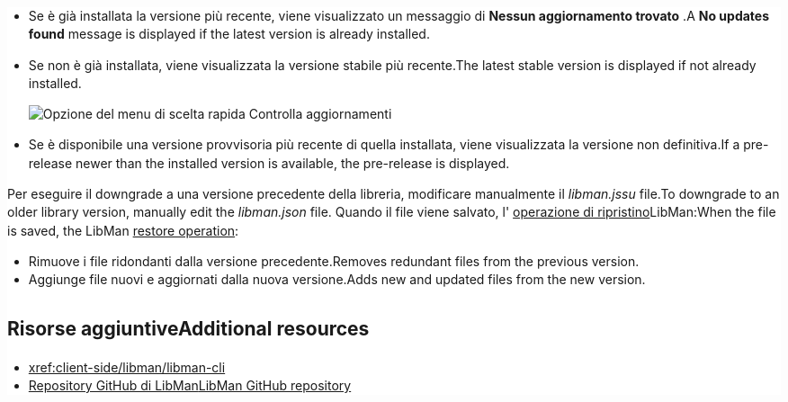 * <span data-ttu-id="2a4a4-245">Se è già installata la versione più recente, viene visualizzato un messaggio di **Nessun aggiornamento trovato** .</span><span class="sxs-lookup"><span data-stu-id="2a4a4-245">A **No updates found** message is displayed if the latest version is already installed.</span></span>
* <span data-ttu-id="2a4a4-246">Se non è già installata, viene visualizzata la versione stabile più recente.</span><span class="sxs-lookup"><span data-stu-id="2a4a4-246">The latest stable version is displayed if not already installed.</span></span>

  ![Opzione del menu di scelta rapida Controlla aggiornamenti](_static/update-menu-option.png)

* <span data-ttu-id="2a4a4-248">Se è disponibile una versione provvisoria più recente di quella installata, viene visualizzata la versione non definitiva.</span><span class="sxs-lookup"><span data-stu-id="2a4a4-248">If a pre-release newer than the installed version is available, the pre-release is displayed.</span></span>

<span data-ttu-id="2a4a4-249">Per eseguire il downgrade a una versione precedente della libreria, modificare manualmente il *libman.jssu* file.</span><span class="sxs-lookup"><span data-stu-id="2a4a4-249">To downgrade to an older library version, manually edit the *libman.json* file.</span></span> <span data-ttu-id="2a4a4-250">Quando il file viene salvato, l' [operazione di ripristino](#restore-library-files)LibMan:</span><span class="sxs-lookup"><span data-stu-id="2a4a4-250">When the file is saved, the LibMan [restore operation](#restore-library-files):</span></span>

* <span data-ttu-id="2a4a4-251">Rimuove i file ridondanti dalla versione precedente.</span><span class="sxs-lookup"><span data-stu-id="2a4a4-251">Removes redundant files from the previous version.</span></span>
* <span data-ttu-id="2a4a4-252">Aggiunge file nuovi e aggiornati dalla nuova versione.</span><span class="sxs-lookup"><span data-stu-id="2a4a4-252">Adds new and updated files from the new version.</span></span>

## <a name="additional-resources"></a><span data-ttu-id="2a4a4-253">Risorse aggiuntive</span><span class="sxs-lookup"><span data-stu-id="2a4a4-253">Additional resources</span></span>

* <xref:client-side/libman/libman-cli>
* [<span data-ttu-id="2a4a4-254">Repository GitHub di LibMan</span><span class="sxs-lookup"><span data-stu-id="2a4a4-254">LibMan GitHub repository</span></span>](https://github.com/aspnet/LibraryManager)
